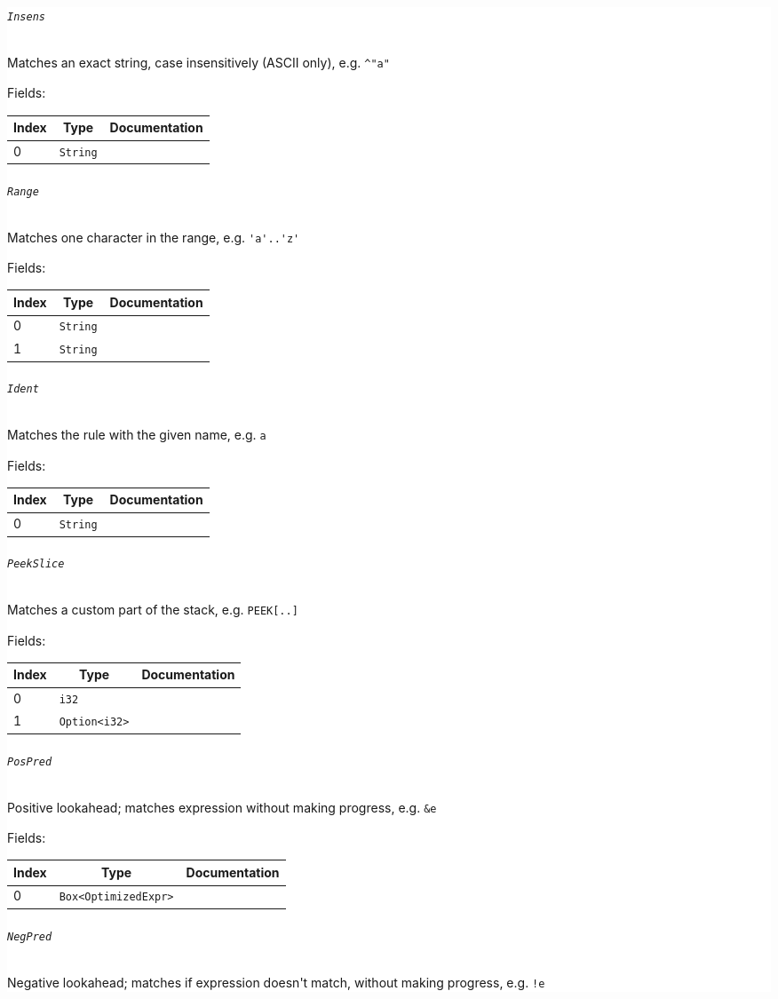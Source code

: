 ###### `Insens`

Matches an exact string, case insensitively (ASCII only), e.g. `^"a"`

Fields:

| Index | Type | Documentation |
|-------|------|---------------|
| 0 | `String` |  |

###### `Range`

Matches one character in the range, e.g. `'a'..'z'`

Fields:

| Index | Type | Documentation |
|-------|------|---------------|
| 0 | `String` |  |
| 1 | `String` |  |

###### `Ident`

Matches the rule with the given name, e.g. `a`

Fields:

| Index | Type | Documentation |
|-------|------|---------------|
| 0 | `String` |  |

###### `PeekSlice`

Matches a custom part of the stack, e.g. `PEEK[..]`

Fields:

| Index | Type | Documentation |
|-------|------|---------------|
| 0 | `i32` |  |
| 1 | `Option<i32>` |  |

###### `PosPred`

Positive lookahead; matches expression without making progress, e.g. `&e`

Fields:

| Index | Type | Documentation |
|-------|------|---------------|
| 0 | `Box<OptimizedExpr>` |  |

###### `NegPred`

Negative lookahead; matches if expression doesn't match, without making progress, e.g. `!e`
